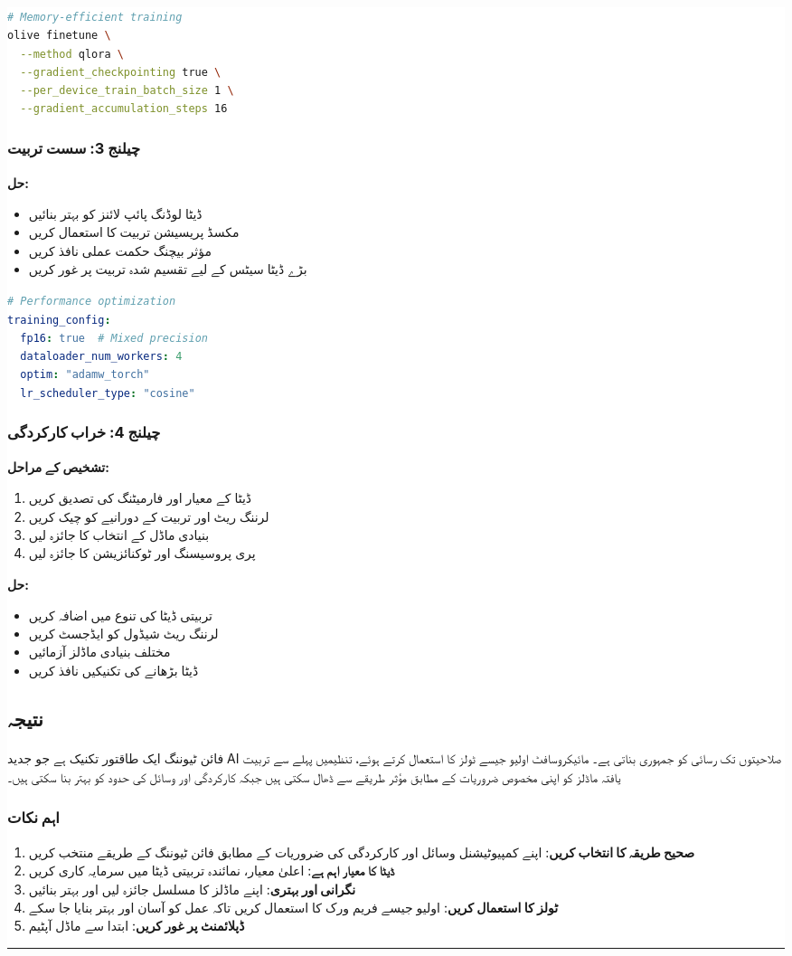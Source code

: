 ```bash
# Memory-efficient training
olive finetune \
  --method qlora \
  --gradient_checkpointing true \
  --per_device_train_batch_size 1 \
  --gradient_accumulation_steps 16
```

### چیلنج 3: سست تربیت

**حل:**
- ڈیٹا لوڈنگ پائپ لائنز کو بہتر بنائیں
- مکسڈ پریسیشن تربیت کا استعمال کریں
- مؤثر بیچنگ حکمت عملی نافذ کریں
- بڑے ڈیٹا سیٹس کے لیے تقسیم شدہ تربیت پر غور کریں

```yaml
# Performance optimization
training_config:
  fp16: true  # Mixed precision
  dataloader_num_workers: 4
  optim: "adamw_torch"
  lr_scheduler_type: "cosine"
```

### چیلنج 4: خراب کارکردگی

**تشخیص کے مراحل:**
1. ڈیٹا کے معیار اور فارمیٹنگ کی تصدیق کریں
2. لرننگ ریٹ اور تربیت کے دورانیے کو چیک کریں
3. بنیادی ماڈل کے انتخاب کا جائزہ لیں
4. پری پروسیسنگ اور ٹوکنائزیشن کا جائزہ لیں

**حل:**
- تربیتی ڈیٹا کی تنوع میں اضافہ کریں
- لرننگ ریٹ شیڈول کو ایڈجسٹ کریں
- مختلف بنیادی ماڈلز آزمائیں
- ڈیٹا بڑھانے کی تکنیکیں نافذ کریں

## نتیجہ

فائن ٹیوننگ ایک طاقتور تکنیک ہے جو جدید AI صلاحیتوں تک رسائی کو جمہوری بناتی ہے۔ مائیکروسافٹ اولیو جیسے ٹولز کا استعمال کرتے ہوئے، تنظیمیں پہلے سے تربیت یافتہ ماڈلز کو اپنی مخصوص ضروریات کے مطابق مؤثر طریقے سے ڈھال سکتی ہیں جبکہ کارکردگی اور وسائل کی حدود کو بہتر بنا سکتی ہیں۔

### اہم نکات

1. **صحیح طریقہ کا انتخاب کریں**: اپنے کمپیوٹیشنل وسائل اور کارکردگی کی ضروریات کے مطابق فائن ٹیوننگ کے طریقے منتخب کریں
2. **ڈیٹا کا معیار اہم ہے**: اعلیٰ معیار، نمائندہ تربیتی ڈیٹا میں سرمایہ کاری کریں
3. **نگرانی اور بہتری**: اپنے ماڈلز کا مسلسل جائزہ لیں اور بہتر بنائیں
4. **ٹولز کا استعمال کریں**: اولیو جیسے فریم ورک کا استعمال کریں تاکہ عمل کو آسان اور بہتر بنایا جا سکے
5. **ڈپلائمنٹ پر غور کریں**: ابتدا سے ماڈل آپٹیم

---